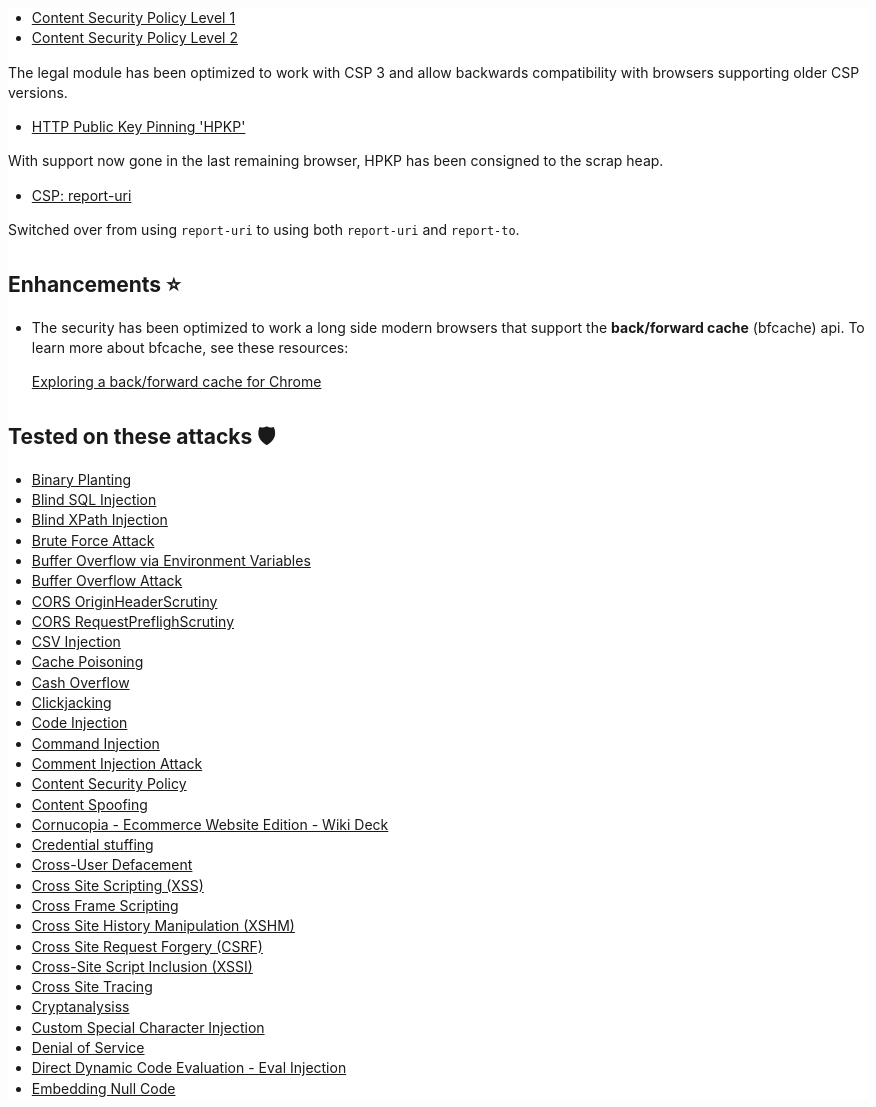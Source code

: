 - [Content Security Policy Level 1](https://www.w3.org/TR/CSP1/)
- [Content Security Policy Level 2](https://www.w3.org/TR/CSP2/)

The legal module has been optimized to work with CSP 3 and allow backwards compatibility with browsers supporting older CSP versions.

- [HTTP Public Key Pinning 'HPKP'](https://developer.mozilla.org/en-US/docs/Web/HTTP/Headers/Public-Key-Pins)

With support now gone in the last remaining browser, HPKP has been consigned to the scrap heap.

- [CSP: report-uri](https://developer.mozilla.org/en-US/docs/Web/HTTP/Headers/Content-Security-Policy/report-uri)

Switched over from using `report-uri` to using both `report-uri` and `report-to`.

## Enhancements ⭐

- The security has been optimized to work a long side modern browsers that support the **back/forward cache** (bfcache) api. To learn more about bfcache, see these resources:

    [Exploring a back/forward cache for Chrome](https://developers.google.com/web/updates/2019/02/back-forward-cache)

## Tested on these attacks 🛡️

- [Binary Planting](https://owasp.org/www-community/attacks/Binary_planting)
- [Blind SQL Injection](https://owasp.org/www-community/attacks/Blind_SQL_Injection)
- [Blind XPath Injection](https://owasp.org/www-community/attacks/Blind_XPath_Injection)
- [Brute Force Attack](https://owasp.org/www-community/attacks/Brute_force_attack)
- [Buffer Overflow via Environment Variables](https://owasp.org/www-community/attacks/Buffer_Overflow_via_Environment_Variables)
- [Buffer Overflow Attack](https://owasp.org/www-community/attacks/Buffer_overflow_attack)
- [CORS OriginHeaderScrutiny](https://owasp.org/www-community/attacks/CORS_OriginHeaderScrutiny)
- [CORS RequestPreflighScrutiny](https://owasp.org/www-community/attacks/CORS_RequestPreflighScrutiny)
- [CSV Injection](https://owasp.org/www-community/attacks/CSV_Injection)
- [Cache Poisoning](https://owasp.org/www-community/attacks/Cache_Poisoning)
- [Cash Overflow](https://owasp.org/www-community/attacks/Cash_Overflow)
- [Clickjacking](https://owasp.org/www-community/attacks/Clickjacking)
- [Code Injection](https://owasp.org/www-community/attacks/Code_Injection)
- [Command Injection](https://owasp.org/www-community/attacks/Command_Injection)
- [Comment Injection Attack](https://owasp.org/www-community/attacks/Comment_Injection_Attack)
- [Content Security Policy](https://owasp.org/www-community/attacks/Content_Security_Policy)
- [Content Spoofing](https://owasp.org/www-community/attacks/Content_Spoofing)
- [Cornucopia - Ecommerce Website Edition - Wiki Deck](https://owasp.org/www-community/attacks/Cornucopia_-_Ecommerce_Website_Edition_-_Wiki_Deck)
- [Credential stuffing](https://owasp.org/www-community/attacks/Credential_stuffing)
- [Cross-User Defacement](https://owasp.org/www-community/attacks/Cross-User_Defacement)
- [Cross Site Scripting (XSS)](https://owasp.org/www-community/attacks/xss/)
- [Cross Frame Scripting](https://owasp.org/www-community/attacks/Cross_Frame_Scripting)
- [Cross Site History Manipulation (XSHM)](https://owasp.org/www-community/attacks/Cross_Site_History_Manipulation_(XSHM))
- [Cross Site Request Forgery (CSRF)](https://owasp.org/www-community/attacks/csrf)
- [Cross-Site Script Inclusion (XSSI)](https://owasp.org/www-project-web-security-testing-guide/v41/4-Web_Application_Security_Testing/11-Client_Side_Testing/13-Testing_for_Cross_Site_Script_Inclusion.html)
- [Cross Site Tracing](https://owasp.org/www-community/attacks/Cross_Site_Tracing)
- [Cryptanalysiss](https://owasp.org/www-community/attacks/Cryptanalysis)
- [Custom Special Character Injection](https://owasp.org/www-community/attacks/Custom_Special_Character_Injection)
- [Denial of Service](https://owasp.org/www-community/attacks/Denial_of_Service)
- [Direct Dynamic Code Evaluation - Eval Injection](https://owasp.org/www-community/attacks/Direct_Dynamic_Code_Evaluation_Eval%20Injection)
- [Embedding Null Code](https://owasp.org/www-community/attacks/Embedding_Null_Code)